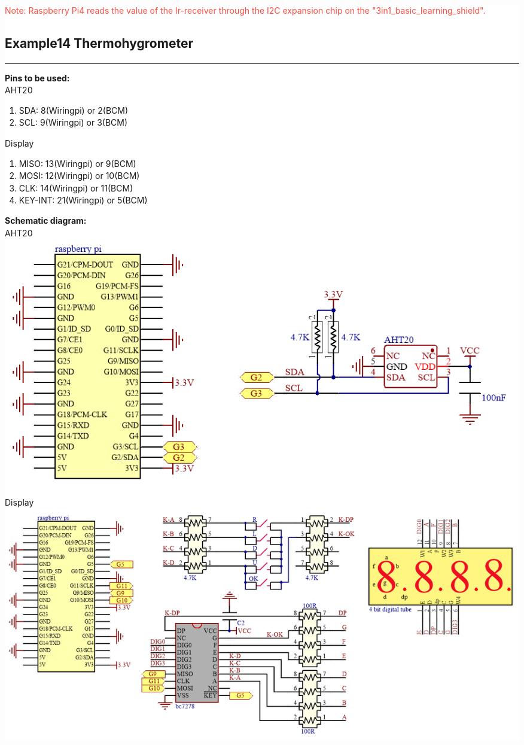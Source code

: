 <span style="color: rgb(255, 76, 65);">Note: Raspberry Pi4 reads the value of the Ir-receiver through the I2C expansion chip on the "3in1_basic_learning_shield".</span>        


## Example14 Thermohygrometer    
----------------------------- 
**Pins to be used:**      
AHT20
1. SDA: 8(Wiringpi) or 2(BCM)  
2. SCL: 9(Wiringpi) or 3(BCM)   

Display
1. MISO: 13(Wiringpi) or 9(BCM)  
2. MOSI: 12(Wiringpi) or 10(BCM)
3. CLK: 14(Wiringpi) or 11(BCM)  
4. KEY-INT: 21(Wiringpi) or 5(BCM)

**Schematic diagram:**       
AHT20     
![Img](../_static/pi4_tutorial/36img.png)            

Display
![Img](../_static/pi4_tutorial/34img.png)     
